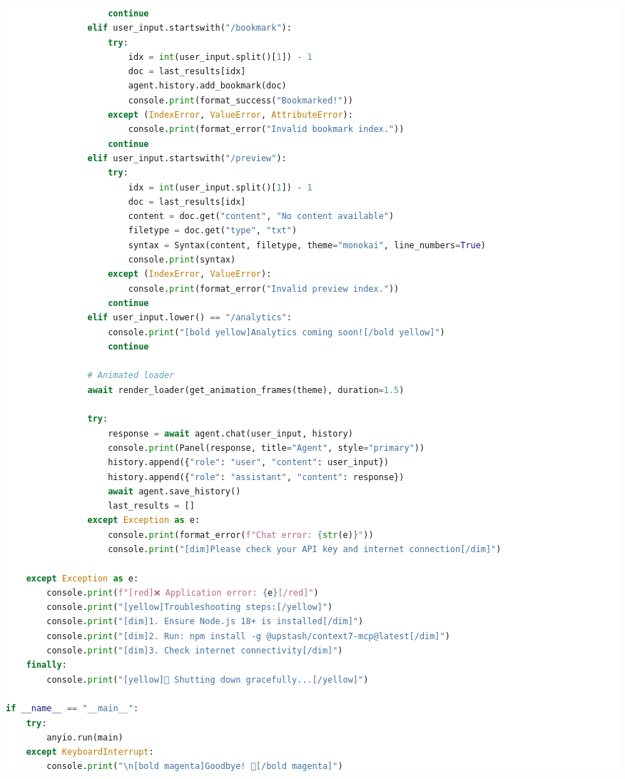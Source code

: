 ```python
                    continue
                elif user_input.startswith("/bookmark"):
                    try:
                        idx = int(user_input.split()[1]) - 1
                        doc = last_results[idx]
                        agent.history.add_bookmark(doc)
                        console.print(format_success("Bookmarked!"))
                    except (IndexError, ValueError, AttributeError):
                        console.print(format_error("Invalid bookmark index."))
                    continue
                elif user_input.startswith("/preview"):
                    try:
                        idx = int(user_input.split()[1]) - 1
                        doc = last_results[idx]
                        content = doc.get("content", "No content available")
                        filetype = doc.get("type", "txt")
                        syntax = Syntax(content, filetype, theme="monokai", line_numbers=True)
                        console.print(syntax)
                    except (IndexError, ValueError):
                        console.print(format_error("Invalid preview index."))
                    continue
                elif user_input.lower() == "/analytics":
                    console.print("[bold yellow]Analytics coming soon![/bold yellow]")
                    continue

                # Animated loader
                await render_loader(get_animation_frames(theme), duration=1.5)

                try:
                    response = await agent.chat(user_input, history)
                    console.print(Panel(response, title="Agent", style="primary"))
                    history.append({"role": "user", "content": user_input})
                    history.append({"role": "assistant", "content": response})
                    await agent.save_history()
                    last_results = []
                except Exception as e:
                    console.print(format_error(f"Chat error: {str(e)}"))
                    console.print("[dim]Please check your API key and internet connection[/dim]")
                    
    except Exception as e:
        console.print(f"[red]❌ Application error: {e}[/red]")
        console.print("[yellow]Troubleshooting steps:[/yellow]")
        console.print("[dim]1. Ensure Node.js 18+ is installed[/dim]")
        console.print("[dim]2. Run: npm install -g @upstash/context7-mcp@latest[/dim]")
        console.print("[dim]3. Check internet connectivity[/dim]")
    finally:
        console.print("[yellow]🔄 Shutting down gracefully...[/yellow]")

if __name__ == "__main__":
    try:
        anyio.run(main)
    except KeyboardInterrupt:
        console.print("\n[bold magenta]Goodbye! 👋[/bold magenta]")
```
